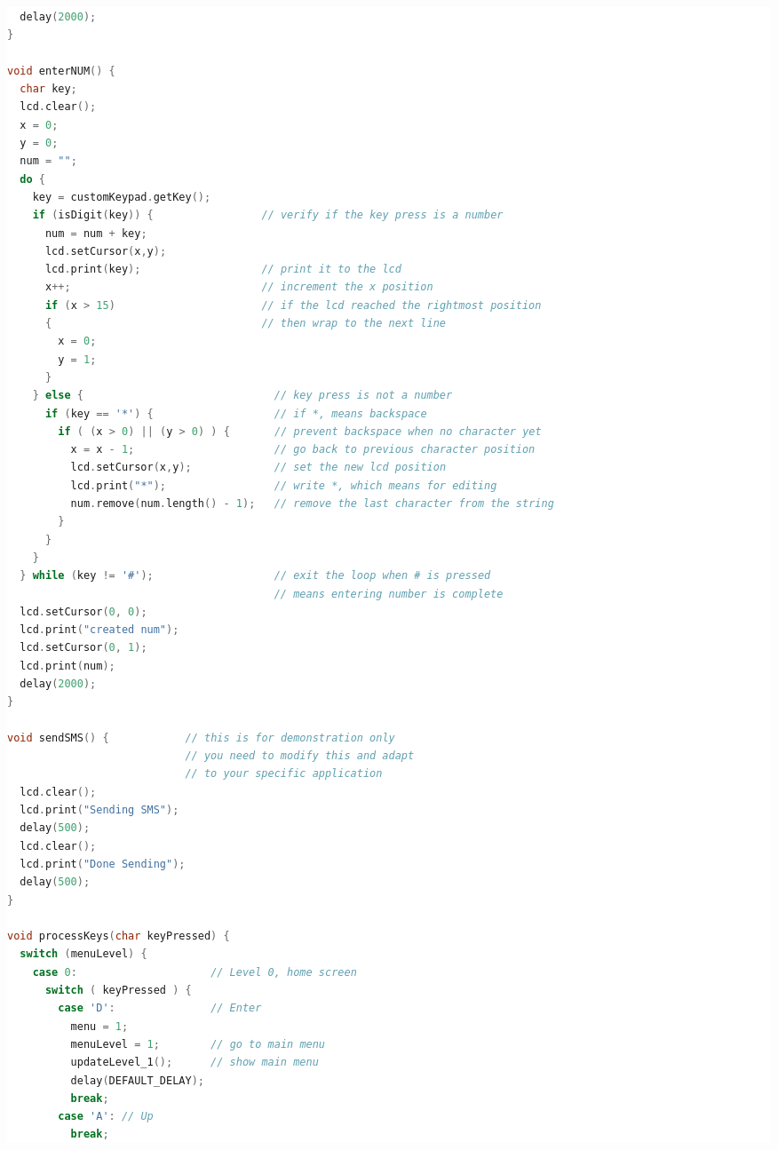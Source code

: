 ```cpp { lineNos="true" wrap="true" }
  delay(2000);
}

void enterNUM() {
  char key;
  lcd.clear();
  x = 0;
  y = 0;
  num = "";
  do {
    key = customKeypad.getKey();
    if (isDigit(key)) {                 // verify if the key press is a number
      num = num + key;
      lcd.setCursor(x,y);
      lcd.print(key);                   // print it to the lcd
      x++;                              // increment the x position
      if (x > 15)                       // if the lcd reached the rightmost position
      {                                 // then wrap to the next line
        x = 0;
        y = 1;
      }
    } else {                              // key press is not a number
      if (key == '*') {                   // if *, means backspace
        if ( (x > 0) || (y > 0) ) {       // prevent backspace when no character yet
          x = x - 1;                      // go back to previous character position
          lcd.setCursor(x,y);             // set the new lcd position
          lcd.print("*");                 // write *, which means for editing
          num.remove(num.length() - 1);   // remove the last character from the string
        }
      }
    }
  } while (key != '#');                   // exit the loop when # is pressed
                                          // means entering number is complete
  lcd.setCursor(0, 0);
  lcd.print("created num");
  lcd.setCursor(0, 1);
  lcd.print(num);
  delay(2000);
}

void sendSMS() {            // this is for demonstration only
                            // you need to modify this and adapt
                            // to your specific application
  lcd.clear();
  lcd.print("Sending SMS");
  delay(500);
  lcd.clear();
  lcd.print("Done Sending");
  delay(500);
}

void processKeys(char keyPressed) {
  switch (menuLevel) {
    case 0:                     // Level 0, home screen
      switch ( keyPressed ) {
        case 'D':               // Enter
          menu = 1;
          menuLevel = 1;        // go to main menu
          updateLevel_1();      // show main menu
          delay(DEFAULT_DELAY);
          break;
        case 'A': // Up
          break;
```